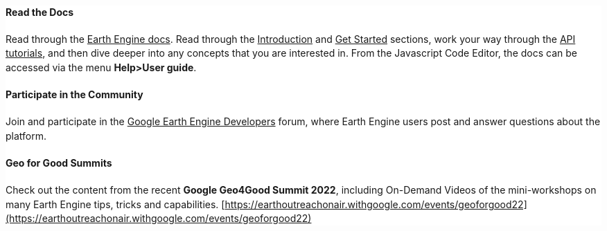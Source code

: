 #### Read the Docs
Read through the [Earth Engine docs](https://developers.google.com/earth-engine/). Read through the [Introduction](https://developers.google.com/earth-engine/) and [Get Started](https://developers.google.com/earth-engine/getstarted) sections, work your way through the [API tutorials](https://developers.google.com/earth-engine/tutorials), and then dive deeper into any concepts that you are interested in. From the Javascript Code Editor, the docs can be accessed via the menu **Help>User guide**.

#### Participate in the Community
Join and participate in the [Google Earth Engine Developers](https://groups.google.com/forum/#!forum/google-earth-engine-developers) forum, where Earth Engine users post and answer questions about the platform.

#### Geo for Good Summits
Check out the content from the recent **Google Geo4Good Summit 2022**, including On-Demand Videos of the mini-workshops on many Earth Engine tips, tricks and capabilities. [https://earthoutreachonair.withgoogle.com/events/geoforgood22](https://earthoutreachonair.withgoogle.com/events/geoforgood22)

